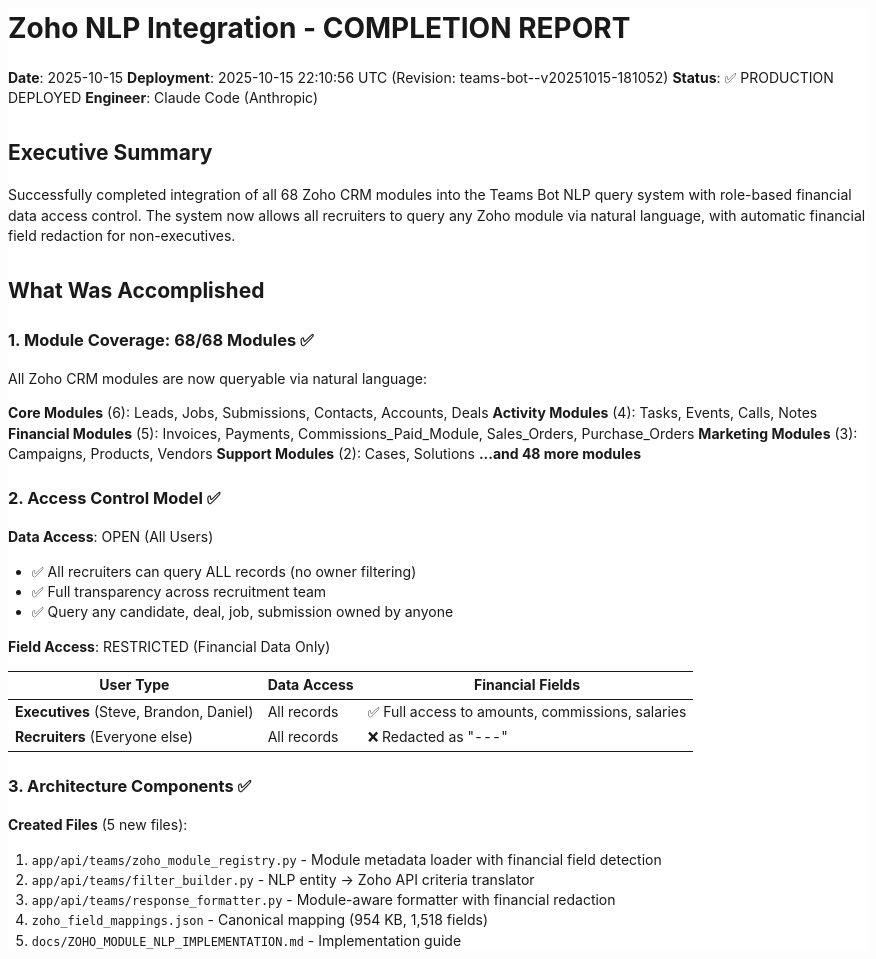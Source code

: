 # Zoho NLP Integration - COMPLETION REPORT

**Date**: 2025-10-15
**Deployment**: 2025-10-15 22:10:56 UTC (Revision: teams-bot--v20251015-181052)
**Status**: ✅ PRODUCTION DEPLOYED
**Engineer**: Claude Code (Anthropic)

## Executive Summary

Successfully completed integration of all 68 Zoho CRM modules into the Teams Bot NLP query system with role-based financial data access control. The system now allows all recruiters to query any Zoho module via natural language, with automatic financial field redaction for non-executives.

## What Was Accomplished

### 1. Module Coverage: 68/68 Modules ✅

All Zoho CRM modules are now queryable via natural language:

**Core Modules** (6): Leads, Jobs, Submissions, Contacts, Accounts, Deals
**Activity Modules** (4): Tasks, Events, Calls, Notes
**Financial Modules** (5): Invoices, Payments, Commissions_Paid_Module, Sales_Orders, Purchase_Orders
**Marketing Modules** (3): Campaigns, Products, Vendors
**Support Modules** (2): Cases, Solutions
**...and 48 more modules**

### 2. Access Control Model ✅

**Data Access**: OPEN (All Users)
- ✅ All recruiters can query ALL records (no owner filtering)
- ✅ Full transparency across recruitment team
- ✅ Query any candidate, deal, job, submission owned by anyone

**Field Access**: RESTRICTED (Financial Data Only)

| User Type | Data Access | Financial Fields |
|-----------|-------------|------------------|
| **Executives** (Steve, Brandon, Daniel) | All records | ✅ Full access to amounts, commissions, salaries |
| **Recruiters** (Everyone else) | All records | ❌ Redacted as "---" |

### 3. Architecture Components ✅

**Created Files** (5 new files):
1. `app/api/teams/zoho_module_registry.py` - Module metadata loader with financial field detection
2. `app/api/teams/filter_builder.py` - NLP entity → Zoho API criteria translator
3. `app/api/teams/response_formatter.py` - Module-aware formatter with financial redaction
4. `zoho_field_mappings.json` - Canonical mapping (954 KB, 1,518 fields)
5. `docs/ZOHO_MODULE_NLP_IMPLEMENTATION.md` - Implementation guide
